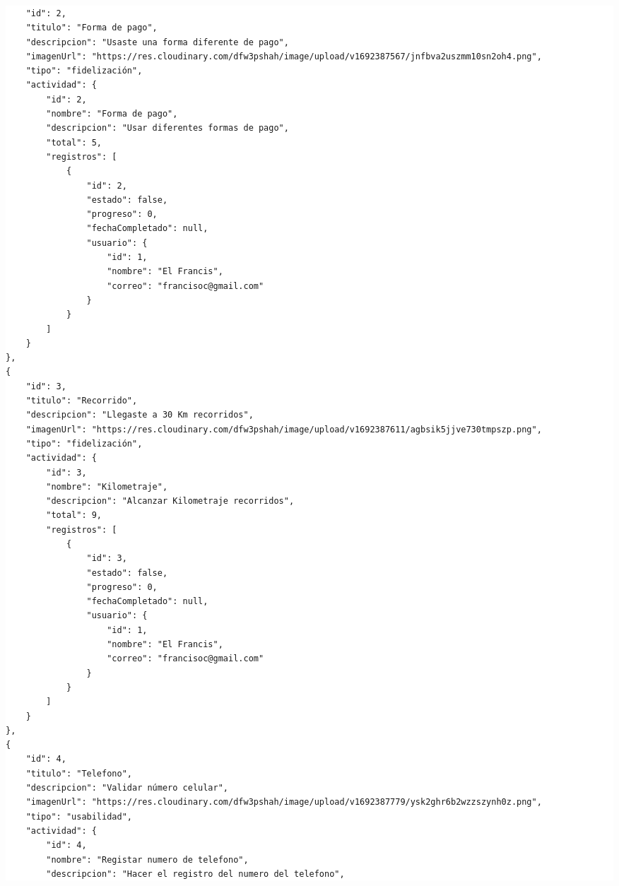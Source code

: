         "id": 2,
        "titulo": "Forma de pago",
        "descripcion": "Usaste una forma diferente de pago",
        "imagenUrl": "https://res.cloudinary.com/dfw3pshah/image/upload/v1692387567/jnfbva2uszmm10sn2oh4.png",
        "tipo": "fidelización",
        "actividad": {
            "id": 2,
            "nombre": "Forma de pago",
            "descripcion": "Usar diferentes formas de pago",
            "total": 5,
            "registros": [
                {
                    "id": 2,
                    "estado": false,
                    "progreso": 0,
                    "fechaCompletado": null,
                    "usuario": {
                        "id": 1,
                        "nombre": "El Francis",
                        "correo": "francisoc@gmail.com"
                    }
                }
            ]
        }
    },
    {
        "id": 3,
        "titulo": "Recorrido",
        "descripcion": "Llegaste a 30 Km recorridos",
        "imagenUrl": "https://res.cloudinary.com/dfw3pshah/image/upload/v1692387611/agbsik5jjve730tmpszp.png",
        "tipo": "fidelización",
        "actividad": {
            "id": 3,
            "nombre": "Kilometraje",
            "descripcion": "Alcanzar Kilometraje recorridos",
            "total": 9,
            "registros": [
                {
                    "id": 3,
                    "estado": false,
                    "progreso": 0,
                    "fechaCompletado": null,
                    "usuario": {
                        "id": 1,
                        "nombre": "El Francis",
                        "correo": "francisoc@gmail.com"
                    }
                }
            ]
        }
    },
    {
        "id": 4,
        "titulo": "Telefono",
        "descripcion": "Validar número celular",
        "imagenUrl": "https://res.cloudinary.com/dfw3pshah/image/upload/v1692387779/ysk2ghr6b2wzzszynh0z.png",
        "tipo": "usabilidad",
        "actividad": {
            "id": 4,
            "nombre": "Registar numero de telefono",
            "descripcion": "Hacer el registro del numero del telefono",